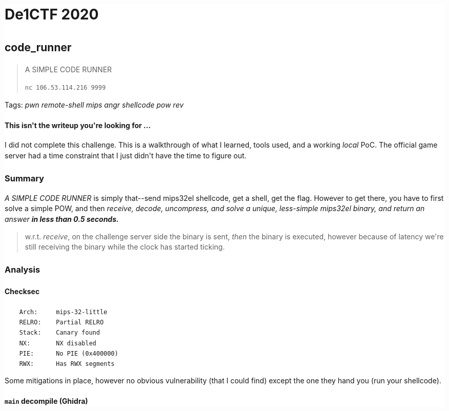 # De1CTF 2020

## code_runner

> A SIMPLE CODE RUNNER
>  
> `nc 106.53.114.216 9999`

Tags: _pwn_ _remote-shell_ _mips_ _angr_ _shellcode_ _pow_ _rev_

#### This isn't the writeup you're looking for ...

I did not complete this challenge.  This is a walkthrough of what I learned, tools used, and a working _local_ PoC.  The official game server had a time constraint that I just didn't have the time to figure out.

### Summary

_A SIMPLE CODE RUNNER_ is simply that--send mips32el shellcode, get a shell, get the flag.  However to get there, you have to first solve a simple POW, and then _receive, decode, uncompress, and solve a unique, less-simple mips32el binary, and return an answer **in less than 0.5 seconds.**_

> w.r.t. _receive_, on the challenge server side the binary is sent, _then_ the binary is executed, however because of latency we're still receiving the binary while the clock has started ticking.


### Analysis

#### Checksec

```
    Arch:     mips-32-little
    RELRO:    Partial RELRO
    Stack:    Canary found
    NX:       NX disabled
    PIE:      No PIE (0x400000)
    RWX:      Has RWX segments
```

Some mitigations in place, however no obvious vulnerability (that I could find) except the one they hand you (run your shellcode).


#### `main` decompile (Ghidra)
